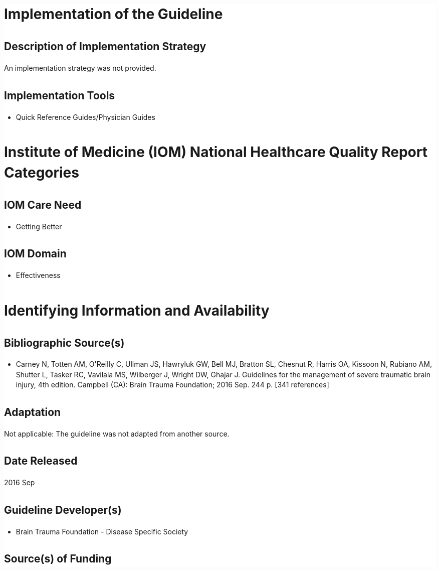 

# Implementation of the Guideline

## Description of Implementation Strategy



An implementation strategy was not provided.

## Implementation Tools

- Quick Reference Guides/Physician Guides

# Institute of Medicine (IOM) National Healthcare Quality Report Categories

## IOM Care Need

- Getting Better

## IOM Domain

- Effectiveness

# Identifying Information and Availability

## Bibliographic Source(s)

- Carney N, Totten AM, O'Reilly C, Ullman JS, Hawryluk GW, Bell MJ, Bratton SL, Chesnut R, Harris OA, Kissoon N, Rubiano AM, Shutter L, Tasker RC, Vavilala MS, Wilberger J, Wright DW, Ghajar J. Guidelines for the management of severe traumatic brain injury, 4th edition. Campbell (CA): Brain Trauma Foundation; 2016 Sep. 244 p. [341 references]

## Adaptation



Not applicable: The guideline was not adapted from another source.

## Date Released

2016 Sep

## Guideline Developer(s)

- Brain Trauma Foundation - Disease Specific Society

## Source(s) of Funding
